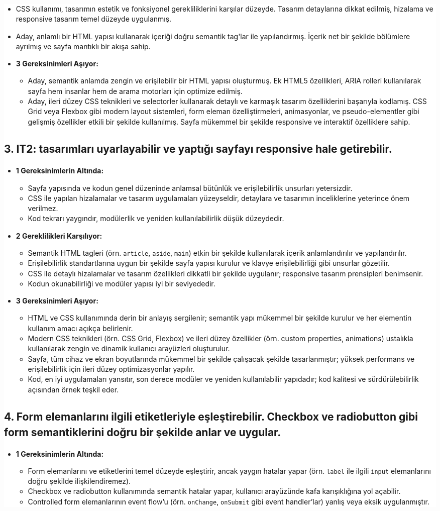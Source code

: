   - CSS kullanımı, tasarımın estetik ve fonksiyonel gerekliliklerini karşılar düzeyde. Tasarım detaylarına dikkat edilmiş, hizalama ve responsive tasarım temel düzeyde uygulanmış.
  - Aday, anlamlı bir HTML yapısı kullanarak içeriği doğru semantik tag'lar ile yapılandırmış. İçerik net bir şekilde bölümlere ayrılmış ve sayfa mantıklı bir akışa sahip.

- **3 Gereksinimleri Aşıyor:**
  - Aday, semantik anlamda zengin ve erişilebilir bir HTML yapısı oluşturmuş. Ek HTML5 özellikleri, ARIA rolleri kullanılarak sayfa hem insanlar hem de arama motorları için optimize edilmiş.
  - Aday, ileri düzey CSS teknikleri ve selectorler kullanarak detaylı ve karmaşık tasarım özelliklerini başarıyla kodlamış. CSS Grid veya Flexbox gibi modern layout sistemleri, form eleman özelliştirmeleri, animasyonlar, ve pseudo-elementler gibi gelişmiş özellikler etkili bir şekilde kullanılmış. Sayfa mükemmel bir şekilde responsive ve interaktif özelliklere sahip.

## 3. IT2: tasarımları uyarlayabilir ve yaptığı sayfayı responsive hale getirebilir.

- **1 Gereksinimlerin Altında:**

  - Sayfa yapısında ve kodun genel düzeninde anlamsal bütünlük ve erişilebilirlik unsurları yetersizdir.
  - CSS ile yapılan hizalamalar ve tasarım uygulamaları yüzeyseldir, detaylara ve tasarımın inceliklerine yeterince önem verilmez.
  - Kod tekrarı yaygındır, modülerlik ve yeniden kullanılabilirlik düşük düzeydedir.

- **2 Gereklilikleri Karşılıyor:**

  - Semantik HTML tagleri (örn. `article`, `aside`, `main`) etkin bir şekilde kullanılarak içerik anlamlandırılır ve yapılandırılır.
  - Erişilebilirlik standartlarına uygun bir şekilde sayfa yapısı kurulur ve klavye erişilebilirliği gibi unsurlar gözetilir.
  - CSS ile detaylı hizalamalar ve tasarım özellikleri dikkatli bir şekilde uygulanır; responsive tasarım prensipleri benimsenir.
  - Kodun okunabilirliği ve modüler yapısı iyi bir seviyededir.

- **3 Gereksinimleri Aşıyor:**
  - HTML ve CSS kullanımında derin bir anlayış sergilenir; semantik yapı mükemmel bir şekilde kurulur ve her elementin kullanım amacı açıkça belirlenir.
  - Modern CSS teknikleri (örn. CSS Grid, Flexbox) ve ileri düzey özellikler (örn. custom properties, animations) ustalıkla kullanılarak zengin ve dinamik kullanıcı arayüzleri oluşturulur.
  - Sayfa, tüm cihaz ve ekran boyutlarında mükemmel bir şekilde çalışacak şekilde tasarlanmıştır; yüksek performans ve erişilebilirlik için ileri düzey optimizasyonlar yapılır.
  - Kod, en iyi uygulamaları yansıtır, son derece modüler ve yeniden kullanılabilir yapıdadır; kod kalitesi ve sürdürülebilirlik açısından örnek teşkil eder.

## 4. Form elemanlarını ilgili etiketleriyle eşleştirebilir. Checkbox ve radiobutton gibi form semantiklerini doğru bir şekilde anlar ve uygular.

- **1 Gereksinimlerin Altında:**

  - Form elemanlarını ve etiketlerini temel düzeyde eşleştirir, ancak yaygın hatalar yapar (örn. `label` ile ilgili `input` elemanlarını doğru şekilde ilişkilendiremez).
  - Checkbox ve radiobutton kullanımında semantik hatalar yapar, kullanıcı arayüzünde kafa karışıklığına yol açabilir.
  - Controlled form elemanlarının event flow’u (örn. `onChange`, `onSubmit` gibi event handler’lar) yanlış veya eksik uygulanmıştır.
